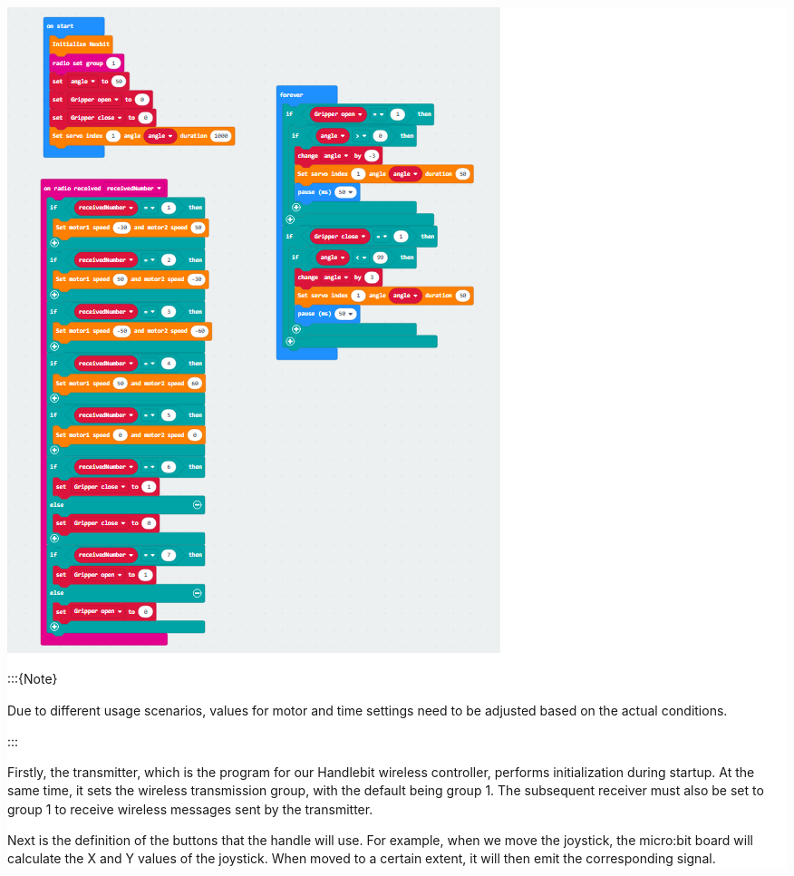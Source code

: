 <img class="common_img"  src="../_static/media/chapter_6\section_17\media\image8.png"  />

:::{Note}

Due to different usage scenarios, values for motor and time settings need to be adjusted based on the actual conditions.

:::

Firstly, the transmitter, which is the program for our Handlebit wireless controller, performs initialization during startup. At the same time, it sets the wireless transmission group, with the default being group 1. The subsequent receiver must also be set to group 1 to receive wireless messages sent by the transmitter.

Next is the definition of the buttons that the handle will use. For example, when we move the joystick, the micro:bit board will calculate the X and Y values of the joystick. When moved to a certain extent, it will then emit the corresponding signal.
